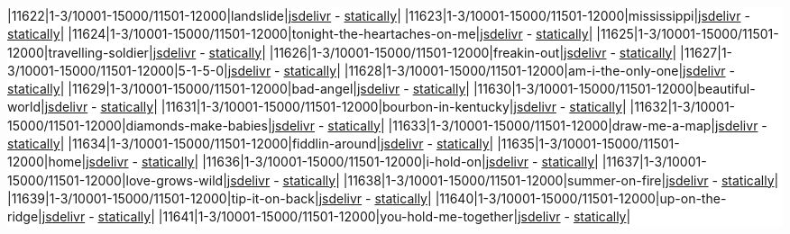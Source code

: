 |11622|1-3/10001-15000/11501-12000|landslide|[jsdelivr](https://cdn.jsdelivr.net/gh/dbchord/png-old-c-1280x720_1-3/10001-15000/11501-12000/landslide.png) - [statically](https://cdn.statically.io/gh/dbchord/png-old-c-1280x720_1-3/img/10001-15000/11501-12000/landslide.png)|
|11623|1-3/10001-15000/11501-12000|mississippi|[jsdelivr](https://cdn.jsdelivr.net/gh/dbchord/png-old-c-1280x720_1-3/10001-15000/11501-12000/mississippi.png) - [statically](https://cdn.statically.io/gh/dbchord/png-old-c-1280x720_1-3/img/10001-15000/11501-12000/mississippi.png)|
|11624|1-3/10001-15000/11501-12000|tonight-the-heartaches-on-me|[jsdelivr](https://cdn.jsdelivr.net/gh/dbchord/png-old-c-1280x720_1-3/10001-15000/11501-12000/tonight-the-heartaches-on-me.png) - [statically](https://cdn.statically.io/gh/dbchord/png-old-c-1280x720_1-3/img/10001-15000/11501-12000/tonight-the-heartaches-on-me.png)|
|11625|1-3/10001-15000/11501-12000|travelling-soldier|[jsdelivr](https://cdn.jsdelivr.net/gh/dbchord/png-old-c-1280x720_1-3/10001-15000/11501-12000/travelling-soldier.png) - [statically](https://cdn.statically.io/gh/dbchord/png-old-c-1280x720_1-3/img/10001-15000/11501-12000/travelling-soldier.png)|
|11626|1-3/10001-15000/11501-12000|freakin-out|[jsdelivr](https://cdn.jsdelivr.net/gh/dbchord/png-old-c-1280x720_1-3/10001-15000/11501-12000/freakin-out.png) - [statically](https://cdn.statically.io/gh/dbchord/png-old-c-1280x720_1-3/img/10001-15000/11501-12000/freakin-out.png)|
|11627|1-3/10001-15000/11501-12000|5-1-5-0|[jsdelivr](https://cdn.jsdelivr.net/gh/dbchord/png-old-c-1280x720_1-3/10001-15000/11501-12000/5-1-5-0.png) - [statically](https://cdn.statically.io/gh/dbchord/png-old-c-1280x720_1-3/img/10001-15000/11501-12000/5-1-5-0.png)|
|11628|1-3/10001-15000/11501-12000|am-i-the-only-one|[jsdelivr](https://cdn.jsdelivr.net/gh/dbchord/png-old-c-1280x720_1-3/10001-15000/11501-12000/am-i-the-only-one.png) - [statically](https://cdn.statically.io/gh/dbchord/png-old-c-1280x720_1-3/img/10001-15000/11501-12000/am-i-the-only-one.png)|
|11629|1-3/10001-15000/11501-12000|bad-angel|[jsdelivr](https://cdn.jsdelivr.net/gh/dbchord/png-old-c-1280x720_1-3/10001-15000/11501-12000/bad-angel.png) - [statically](https://cdn.statically.io/gh/dbchord/png-old-c-1280x720_1-3/img/10001-15000/11501-12000/bad-angel.png)|
|11630|1-3/10001-15000/11501-12000|beautiful-world|[jsdelivr](https://cdn.jsdelivr.net/gh/dbchord/png-old-c-1280x720_1-3/10001-15000/11501-12000/beautiful-world.png) - [statically](https://cdn.statically.io/gh/dbchord/png-old-c-1280x720_1-3/img/10001-15000/11501-12000/beautiful-world.png)|
|11631|1-3/10001-15000/11501-12000|bourbon-in-kentucky|[jsdelivr](https://cdn.jsdelivr.net/gh/dbchord/png-old-c-1280x720_1-3/10001-15000/11501-12000/bourbon-in-kentucky.png) - [statically](https://cdn.statically.io/gh/dbchord/png-old-c-1280x720_1-3/img/10001-15000/11501-12000/bourbon-in-kentucky.png)|
|11632|1-3/10001-15000/11501-12000|diamonds-make-babies|[jsdelivr](https://cdn.jsdelivr.net/gh/dbchord/png-old-c-1280x720_1-3/10001-15000/11501-12000/diamonds-make-babies.png) - [statically](https://cdn.statically.io/gh/dbchord/png-old-c-1280x720_1-3/img/10001-15000/11501-12000/diamonds-make-babies.png)|
|11633|1-3/10001-15000/11501-12000|draw-me-a-map|[jsdelivr](https://cdn.jsdelivr.net/gh/dbchord/png-old-c-1280x720_1-3/10001-15000/11501-12000/draw-me-a-map.png) - [statically](https://cdn.statically.io/gh/dbchord/png-old-c-1280x720_1-3/img/10001-15000/11501-12000/draw-me-a-map.png)|
|11634|1-3/10001-15000/11501-12000|fiddlin-around|[jsdelivr](https://cdn.jsdelivr.net/gh/dbchord/png-old-c-1280x720_1-3/10001-15000/11501-12000/fiddlin-around.png) - [statically](https://cdn.statically.io/gh/dbchord/png-old-c-1280x720_1-3/img/10001-15000/11501-12000/fiddlin-around.png)|
|11635|1-3/10001-15000/11501-12000|home|[jsdelivr](https://cdn.jsdelivr.net/gh/dbchord/png-old-c-1280x720_1-3/10001-15000/11501-12000/home.png) - [statically](https://cdn.statically.io/gh/dbchord/png-old-c-1280x720_1-3/img/10001-15000/11501-12000/home.png)|
|11636|1-3/10001-15000/11501-12000|i-hold-on|[jsdelivr](https://cdn.jsdelivr.net/gh/dbchord/png-old-c-1280x720_1-3/10001-15000/11501-12000/i-hold-on.png) - [statically](https://cdn.statically.io/gh/dbchord/png-old-c-1280x720_1-3/img/10001-15000/11501-12000/i-hold-on.png)|
|11637|1-3/10001-15000/11501-12000|love-grows-wild|[jsdelivr](https://cdn.jsdelivr.net/gh/dbchord/png-old-c-1280x720_1-3/10001-15000/11501-12000/love-grows-wild.png) - [statically](https://cdn.statically.io/gh/dbchord/png-old-c-1280x720_1-3/img/10001-15000/11501-12000/love-grows-wild.png)|
|11638|1-3/10001-15000/11501-12000|summer-on-fire|[jsdelivr](https://cdn.jsdelivr.net/gh/dbchord/png-old-c-1280x720_1-3/10001-15000/11501-12000/summer-on-fire.png) - [statically](https://cdn.statically.io/gh/dbchord/png-old-c-1280x720_1-3/img/10001-15000/11501-12000/summer-on-fire.png)|
|11639|1-3/10001-15000/11501-12000|tip-it-on-back|[jsdelivr](https://cdn.jsdelivr.net/gh/dbchord/png-old-c-1280x720_1-3/10001-15000/11501-12000/tip-it-on-back.png) - [statically](https://cdn.statically.io/gh/dbchord/png-old-c-1280x720_1-3/img/10001-15000/11501-12000/tip-it-on-back.png)|
|11640|1-3/10001-15000/11501-12000|up-on-the-ridge|[jsdelivr](https://cdn.jsdelivr.net/gh/dbchord/png-old-c-1280x720_1-3/10001-15000/11501-12000/up-on-the-ridge.png) - [statically](https://cdn.statically.io/gh/dbchord/png-old-c-1280x720_1-3/img/10001-15000/11501-12000/up-on-the-ridge.png)|
|11641|1-3/10001-15000/11501-12000|you-hold-me-together|[jsdelivr](https://cdn.jsdelivr.net/gh/dbchord/png-old-c-1280x720_1-3/10001-15000/11501-12000/you-hold-me-together.png) - [statically](https://cdn.statically.io/gh/dbchord/png-old-c-1280x720_1-3/img/10001-15000/11501-12000/you-hold-me-together.png)|